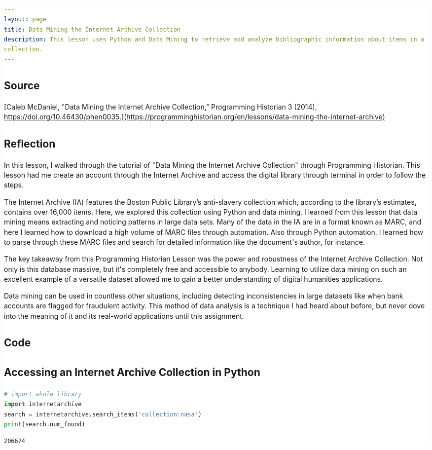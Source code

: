 ```yaml
---
layout: page
title: Data Mining the Internet Archive Collection
description: This lesson uses Python and Data Mining to retrieve and analyze bibliographic information about items in a collection.
---
```


## Source

[Caleb McDaniel, "Data Mining the Internet Archive Collection," Programming Historian 3 (2014), https://doi.org/10.46430/phen0035.](https://programminghistorian.org/en/lessons/data-mining-the-internet-archive)

## Reflection

In this lesson, I walked through the tutorial of "Data Mining the Internet Archive Collection" through Programming Historian. This lesson had me create an account through the Internet Archive and access the digital library through terminal in order to follow the steps. 

The Internet Archive (IA) features the Boston Public Library’s anti-slavery collection which, according to the library’s estimates, contains over 16,000 items. Here, we explored this collection using Python and data mining. I learned from this lesson that data mining means extracting and noticing patterns in large data sets. Many of the data in the IA are in a format known as MARC, and here I learned how to download a high volume of MARC files through automation. Also through Python automation, I learned how to parse through these MARC files and search for detailed information like the document's author, for instance.

The key takeaway from this Programming Historian Lesson was the power and robustness of the Internet Archive Collection. Not only is this database massive, but it's completely free and accessible to anybody. Learning to utilize data mining on such an excellent example of a versatile dataset allowed me to gain a better understanding of digital humanities applications.

Data mining can be used in countless other situations, including detecting inconsistencies in large datasets like when bank accounts are flagged for fraudulent activity. This method of data analysis is a technique I had heard about before, but never dove into the meaning of it and its real-world applications until this assignment.

## Code

## Accessing an Internet Archive Collection in Python


```python
# import whole library
import internetarchive
search = internetarchive.search_items('collection:nasa')
print(search.num_found)
```

    206674
